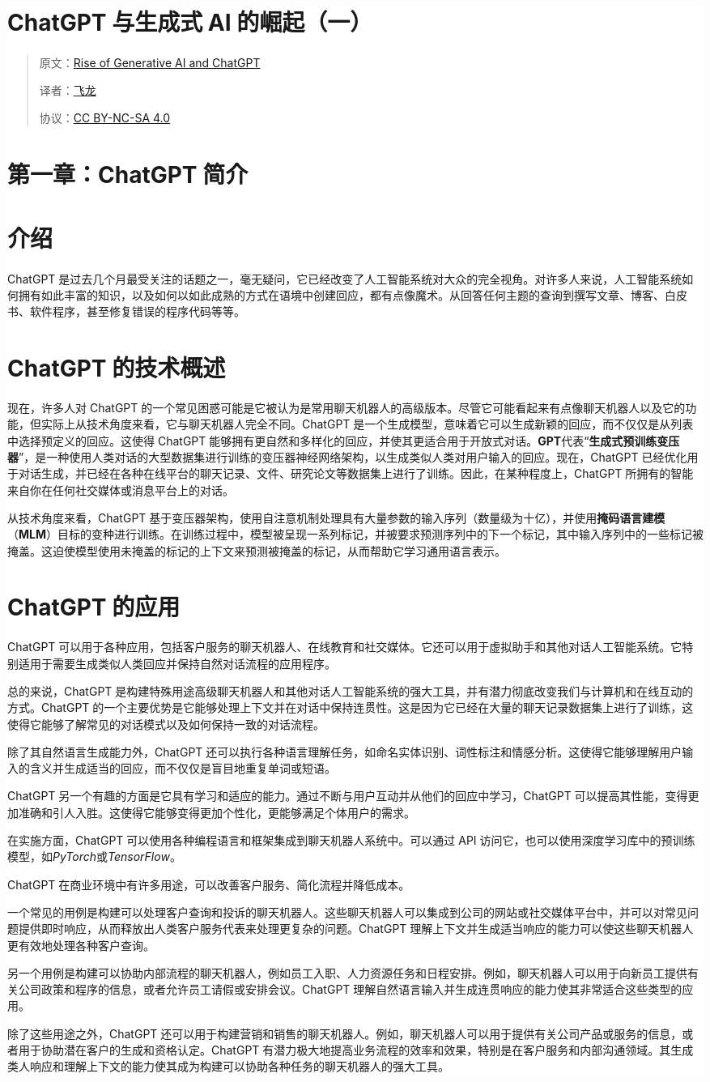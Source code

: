 # ChatGPT 与生成式 AI 的崛起（一）

> 原文：[Rise of Generative AI and ChatGPT](https://annas-archive.org/md5/ef12a5965cfd57118e949c1e1c16054e)
> 
> 译者：[飞龙](https://github.com/wizardforcel)
> 
> 协议：[CC BY-NC-SA 4.0](https://creativecommons.org/licenses/by-nc-sa/4.0/)

# 第一章：ChatGPT 简介

# 介绍

ChatGPT 是过去几个月最受关注的话题之一，毫无疑问，它已经改变了人工智能系统对大众的完全视角。对许多人来说，人工智能系统如何拥有如此丰富的知识，以及如何以如此成熟的方式在语境中创建回应，都有点像魔术。从回答任何主题的查询到撰写文章、博客、白皮书、软件程序，甚至修复错误的程序代码等等。

# ChatGPT 的技术概述

现在，许多人对 ChatGPT 的一个常见困惑可能是它被认为是常用聊天机器人的高级版本。尽管它可能看起来有点像聊天机器人以及它的功能，但实际上从技术角度来看，它与聊天机器人完全不同。ChatGPT 是一个生成模型，意味着它可以生成新颖的回应，而不仅仅是从列表中选择预定义的回应。这使得 ChatGPT 能够拥有更自然和多样化的回应，并使其更适合用于开放式对话。**GPT**代表“**生成式预训练变压器**”，是一种使用人类对话的大型数据集进行训练的变压器神经网络架构，以生成类似人类对用户输入的回应。现在，ChatGPT 已经优化用于对话生成，并已经在各种在线平台的聊天记录、文件、研究论文等数据集上进行了训练。因此，在某种程度上，ChatGPT 所拥有的智能来自你在任何社交媒体或消息平台上的对话。

从技术角度来看，ChatGPT 基于变压器架构，使用自注意机制处理具有大量参数的输入序列（数量级为十亿），并使用**掩码语言建模**（**MLM**）目标的变种进行训练。在训练过程中，模型被呈现一系列标记，并被要求预测序列中的下一个标记，其中输入序列中的一些标记被掩盖。这迫使模型使用未掩盖的标记的上下文来预测被掩盖的标记，从而帮助它学习通用语言表示。

# ChatGPT 的应用

ChatGPT 可以用于各种应用，包括客户服务的聊天机器人、在线教育和社交媒体。它还可以用于虚拟助手和其他对话人工智能系统。它特别适用于需要生成类似人类回应并保持自然对话流程的应用程序。

总的来说，ChatGPT 是构建特殊用途高级聊天机器人和其他对话人工智能系统的强大工具，并有潜力彻底改变我们与计算机和在线互动的方式。ChatGPT 的一个主要优势是它能够处理上下文并在对话中保持连贯性。这是因为它已经在大量的聊天记录数据集上进行了训练，这使得它能够了解常见的对话模式以及如何保持一致的对话流程。

除了其自然语言生成能力外，ChatGPT 还可以执行各种语言理解任务，如命名实体识别、词性标注和情感分析。这使得它能够理解用户输入的含义并生成适当的回应，而不仅仅是盲目地重复单词或短语。

ChatGPT 另一个有趣的方面是它具有学习和适应的能力。通过不断与用户互动并从他们的回应中学习，ChatGPT 可以提高其性能，变得更加准确和引人入胜。这使得它能够变得更加个性化，更能够满足个体用户的需求。

在实施方面，ChatGPT 可以使用各种编程语言和框架集成到聊天机器人系统中。可以通过 API 访问它，也可以使用深度学习库中的预训练模型，如*PyTorch*或*TensorFlow*。

ChatGPT 在商业环境中有许多用途，可以改善客户服务、简化流程并降低成本。

一个常见的用例是构建可以处理客户查询和投诉的聊天机器人。这些聊天机器人可以集成到公司的网站或社交媒体平台中，并可以对常见问题提供即时响应，从而释放出人类客户服务代表来处理更复杂的问题。ChatGPT 理解上下文并生成适当响应的能力可以使这些聊天机器人更有效地处理各种客户查询。

另一个用例是构建可以协助内部流程的聊天机器人，例如员工入职、人力资源任务和日程安排。例如，聊天机器人可以用于向新员工提供有关公司政策和程序的信息，或者允许员工请假或安排会议。ChatGPT 理解自然语言输入并生成连贯响应的能力使其非常适合这些类型的应用。

除了这些用途之外，ChatGPT 还可以用于构建营销和销售的聊天机器人。例如，聊天机器人可以用于提供有关公司产品或服务的信息，或者用于协助潜在客户的生成和资格认定。ChatGPT 有潜力极大地提高业务流程的效率和效果，特别是在客户服务和内部沟通领域。其生成类人响应和理解上下文的能力使其成为构建可以协助各种任务的聊天机器人的强大工具。

